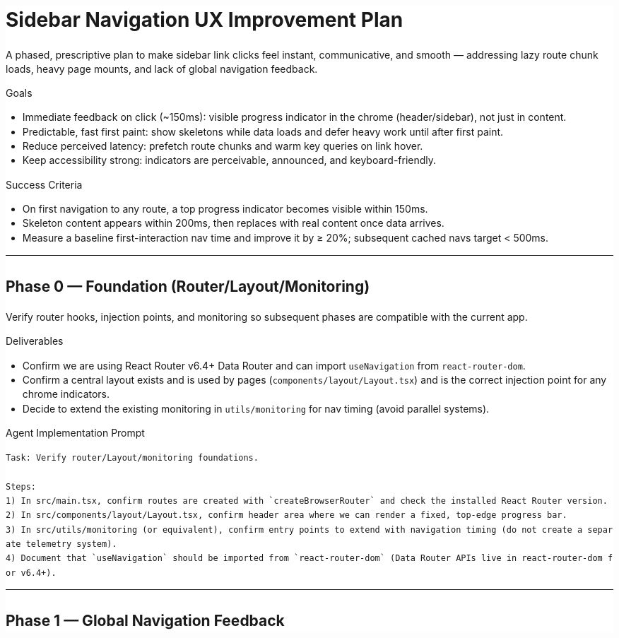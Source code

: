 # Sidebar Navigation UX Improvement Plan

A phased, prescriptive plan to make sidebar link clicks feel instant, communicative, and smooth — addressing lazy route chunk loads, heavy page mounts, and lack of global navigation feedback.

Goals
- Immediate feedback on click (~150ms): visible progress indicator in the chrome (header/sidebar), not just in content.
- Predictable, fast first paint: show skeletons while data loads and defer heavy work until after first paint.
- Reduce perceived latency: prefetch route chunks and warm key queries on link hover.
- Keep accessibility strong: indicators are perceivable, announced, and keyboard-friendly.

Success Criteria
- On first navigation to any route, a top progress indicator becomes visible within 150ms.
- Skeleton content appears within 200ms, then replaces with real content once data arrives.
- Measure a baseline first-interaction nav time and improve it by ≥ 20%; subsequent cached navs target < 500ms.

---

## Phase 0 — Foundation (Router/Layout/Monitoring)

Verify router hooks, injection points, and monitoring so subsequent phases are compatible with the current app.

Deliverables
- Confirm we are using React Router v6.4+ Data Router and can import `useNavigation` from `react-router-dom`.
- Confirm a central layout exists and is used by pages (`components/layout/Layout.tsx`) and is the correct injection point for any chrome indicators.
- Decide to extend the existing monitoring in `utils/monitoring` for nav timing (avoid parallel systems).

Agent Implementation Prompt
```
Task: Verify router/Layout/monitoring foundations.

Steps:
1) In src/main.tsx, confirm routes are created with `createBrowserRouter` and check the installed React Router version.
2) In src/components/layout/Layout.tsx, confirm header area where we can render a fixed, top-edge progress bar.
3) In src/utils/monitoring (or equivalent), confirm entry points to extend with navigation timing (do not create a separate telemetry system).
4) Document that `useNavigation` should be imported from `react-router-dom` (Data Router APIs live in react-router-dom for v6.4+).
```

---

## Phase 1 — Global Navigation Feedback
